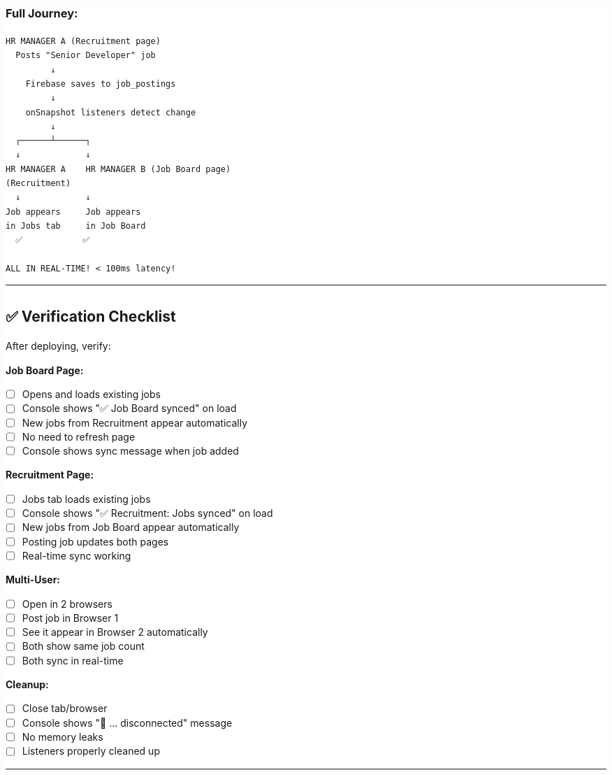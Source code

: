### **Full Journey:**

```
HR MANAGER A (Recruitment page)
  Posts "Senior Developer" job
         ↓
    Firebase saves to job_postings
         ↓
    onSnapshot listeners detect change
         ↓
  ┌──────┴──────┐
  ↓             ↓
HR MANAGER A    HR MANAGER B (Job Board page)
(Recruitment)   
  ↓             ↓
Job appears     Job appears
in Jobs tab     in Job Board
  ✅            ✅

ALL IN REAL-TIME! < 100ms latency!
```

---

## ✅ Verification Checklist

After deploying, verify:

**Job Board Page:**
- [ ] Opens and loads existing jobs
- [ ] Console shows "✅ Job Board synced" on load
- [ ] New jobs from Recruitment appear automatically
- [ ] No need to refresh page
- [ ] Console shows sync message when job added

**Recruitment Page:**
- [ ] Jobs tab loads existing jobs
- [ ] Console shows "✅ Recruitment: Jobs synced" on load  
- [ ] New jobs from Job Board appear automatically
- [ ] Posting job updates both pages
- [ ] Real-time sync working

**Multi-User:**
- [ ] Open in 2 browsers
- [ ] Post job in Browser 1
- [ ] See it appear in Browser 2 automatically
- [ ] Both show same job count
- [ ] Both sync in real-time

**Cleanup:**
- [ ] Close tab/browser
- [ ] Console shows "🔌 ... disconnected" message
- [ ] No memory leaks
- [ ] Listeners properly cleaned up

---